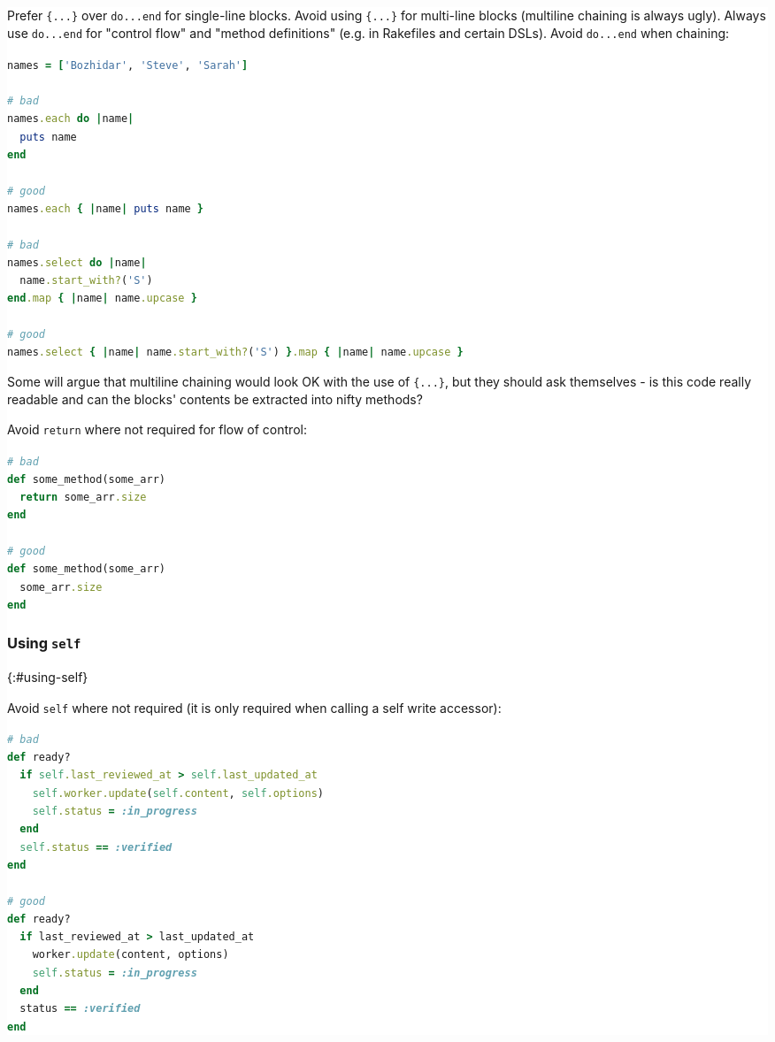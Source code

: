 Prefer `{...}` over `do...end` for single-line blocks.  Avoid using `{...}` for
multi-line blocks (multiline chaining is always ugly). Always use `do...end` 
for "control flow" and "method definitions" (e.g. in Rakefiles and certain 
DSLs).  Avoid `do...end` when chaining:

```ruby
names = ['Bozhidar', 'Steve', 'Sarah']

# bad
names.each do |name|
  puts name
end

# good
names.each { |name| puts name }

# bad
names.select do |name|
  name.start_with?('S')
end.map { |name| name.upcase }

# good
names.select { |name| name.start_with?('S') }.map { |name| name.upcase }
```

Some will argue that multiline chaining would look OK with the use of `{...}`,
but they should ask themselves - is this code really readable and can the 
blocks' contents be extracted into nifty methods?

Avoid `return` where not required for flow of control:

```ruby
# bad
def some_method(some_arr)
  return some_arr.size
end

# good
def some_method(some_arr)
  some_arr.size
end
```

### Using `self`
{:#using-self}

Avoid `self` where not required (it is only required when calling a self
write accessor):

```ruby
# bad
def ready?
  if self.last_reviewed_at > self.last_updated_at
    self.worker.update(self.content, self.options)
    self.status = :in_progress
  end
  self.status == :verified
end

# good
def ready?
  if last_reviewed_at > last_updated_at
    worker.update(content, options)
    self.status = :in_progress
  end
  status == :verified
end
```

[ruby-style-guide]: https://github.com/bbatsov/ruby-style-guide
[^programming-ruby]: [Programming Ruby 1.9](http://pragprog.com/book/ruby4/programming-ruby-1-9-2-0)
[^the-ruby-programming-language]: [The Ruby Programming Language](http://www.amazon.com/Ruby-Programming-Language-David-Flanagan/dp/0596516177)
[git-autocrlf]: https://git-scm.com/book/en/v2/Customizing-Git-Git-Configuration#coreautocrlf-7kTgIgFwI4
[^bbatsov-ruby-linelength]: [The Elements of Style in Ruby #1: Maximum Line Length](http://batsov.com/articles/2013/06/26/the-elements-of-style-in-ruby-number-1-maximum-line-length/)